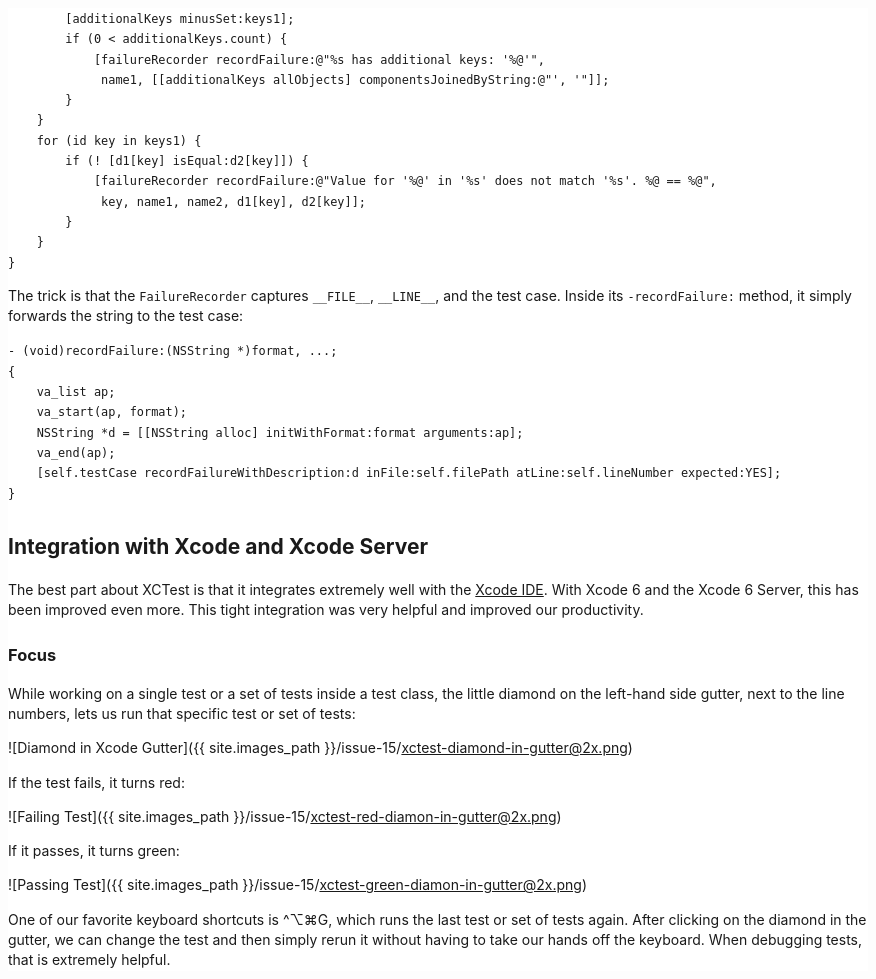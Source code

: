             [additionalKeys minusSet:keys1];
            if (0 < additionalKeys.count) {
                [failureRecorder recordFailure:@"%s has additional keys: '%@'",
                 name1, [[additionalKeys allObjects] componentsJoinedByString:@"', '"]];
            }
        }
        for (id key in keys1) {
            if (! [d1[key] isEqual:d2[key]]) {
                [failureRecorder recordFailure:@"Value for '%@' in '%s' does not match '%s'. %@ == %@",
                 key, name1, name2, d1[key], d2[key]];
            }
        }
    }

The trick is that the `FailureRecorder` captures `__FILE__`, `__LINE__`, and the test case. Inside its `-recordFailure:` method, it simply forwards the string to the test case:

    - (void)recordFailure:(NSString *)format, ...;
    {
        va_list ap;
        va_start(ap, format);
        NSString *d = [[NSString alloc] initWithFormat:format arguments:ap];
        va_end(ap);
        [self.testCase recordFailureWithDescription:d inFile:self.filePath atLine:self.lineNumber expected:YES];
    }


<a name="integration-with-xcode"> </a>

## Integration with Xcode and Xcode Server

The best part about XCTest is that it integrates extremely well with the [Xcode IDE](https://developer.apple.com/xcode/). With Xcode 6 and the Xcode 6 Server, this has been improved even more. This tight integration was very helpful and improved our productivity.

### Focus

While working on a single test or a set of tests inside a test class, the little diamond on the left-hand side gutter, next to the line numbers, lets us run that specific test or set of tests:

![Diamond in Xcode Gutter]({{ site.images_path }}/issue-15/xctest-diamond-in-gutter@2x.png)

If the test fails, it turns red:

![Failing Test]({{ site.images_path }}/issue-15/xctest-red-diamon-in-gutter@2x.png)

If it passes, it turns green:

![Passing Test]({{ site.images_path }}/issue-15/xctest-green-diamon-in-gutter@2x.png)

One of our favorite keyboard shortcuts is ^⌥⌘G, which runs the last test or set of tests again. After clicking on the diamond in the gutter, we can change the test and then simply rerun it without having to take our hands off the keyboard. When debugging tests, that is extremely helpful.
